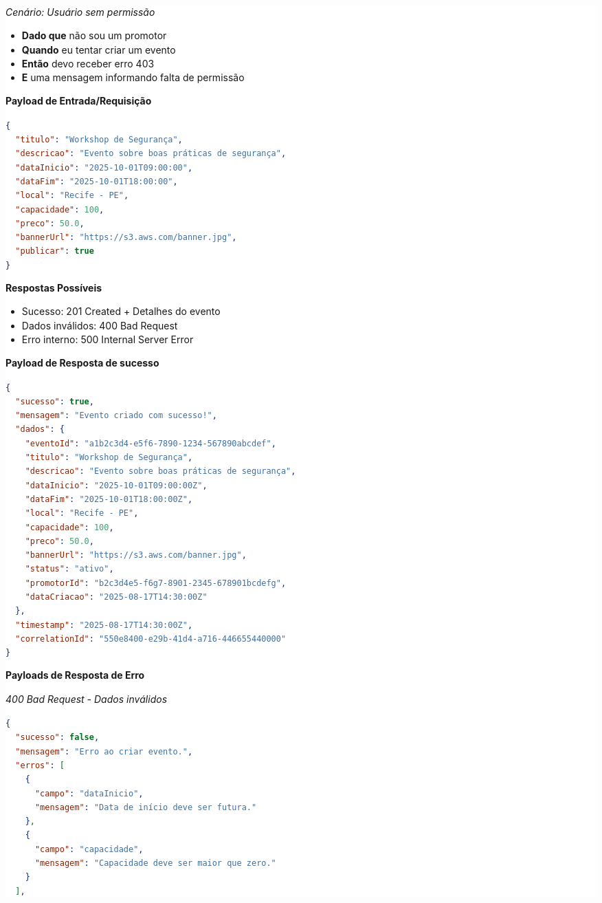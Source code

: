 *Cenário: Usuário sem permissão*
* **Dado que** não sou um promotor
* **Quando** eu tentar criar um evento
* **Então** devo receber erro 403
* **E** uma mensagem informando falta de permissão

**Payload de Entrada/Requisição**
```json
{
  "titulo": "Workshop de Segurança",
  "descricao": "Evento sobre boas práticas de segurança",
  "dataInicio": "2025-10-01T09:00:00",
  "dataFim": "2025-10-01T18:00:00",
  "local": "Recife - PE",
  "capacidade": 100,
  "preco": 50.0,
  "bannerUrl": "https://s3.aws.com/banner.jpg",
  "publicar": true
}
```

**Respostas Possíveis**
* Sucesso: 201 Created + Detalhes do evento
* Dados inválidos: 400 Bad Request
* Erro interno: 500 Internal Server Error

**Payload de Resposta de sucesso**
```json
{
  "sucesso": true,
  "mensagem": "Evento criado com sucesso!",
  "dados": {
    "eventoId": "a1b2c3d4-e5f6-7890-1234-567890abcdef",
    "titulo": "Workshop de Segurança",
    "descricao": "Evento sobre boas práticas de segurança",
    "dataInicio": "2025-10-01T09:00:00Z",
    "dataFim": "2025-10-01T18:00:00Z",
    "local": "Recife - PE",
    "capacidade": 100,
    "preco": 50.0,
    "bannerUrl": "https://s3.aws.com/banner.jpg",
    "status": "ativo",
    "promotorId": "b2c3d4e5-f6g7-8901-2345-678901bcdefg",
    "dataCriacao": "2025-08-17T14:30:00Z"
  },
  "timestamp": "2025-08-17T14:30:00Z",
  "correlationId": "550e8400-e29b-41d4-a716-446655440000"
}
```

**Payloads de Resposta de Erro**

*400 Bad Request - Dados inválidos*
```json
{
  "sucesso": false,
  "mensagem": "Erro ao criar evento.",
  "erros": [
    {
      "campo": "dataInicio",
      "mensagem": "Data de início deve ser futura."
    },
    {
      "campo": "capacidade",
      "mensagem": "Capacidade deve ser maior que zero."
    }
  ],
```